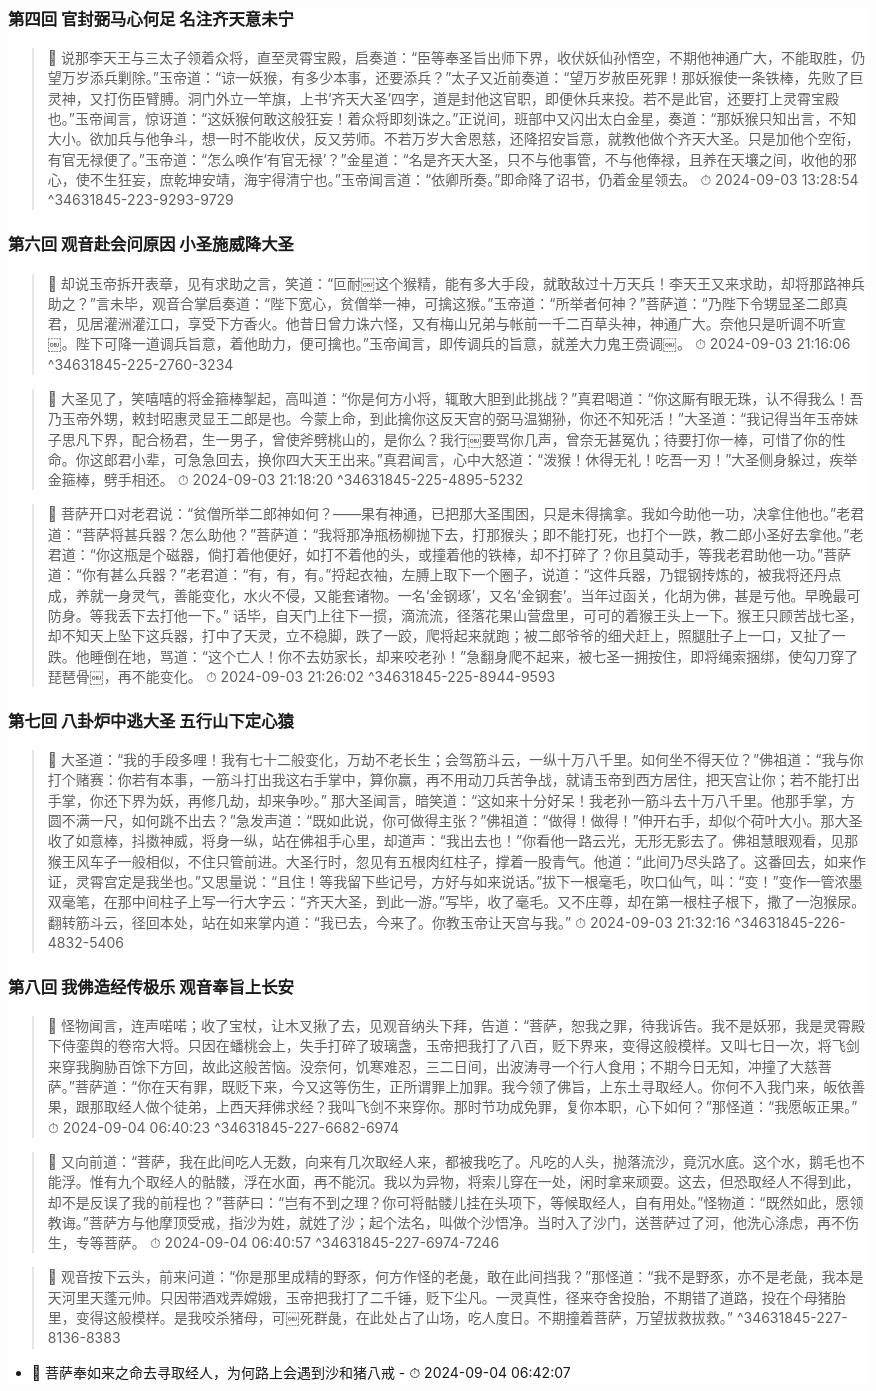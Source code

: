 ### 第四回 官封弼马心何足 名注齐天意未宁

> 📌 说那李天王与三太子领着众将，直至灵霄宝殿，启奏道：“臣等奉圣旨出师下界，收伏妖仙孙悟空，不期他神通广大，不能取胜，仍望万岁添兵剿除。”玉帝道：“谅一妖猴，有多少本事，还要添兵？”太子又近前奏道：“望万岁赦臣死罪！那妖猴使一条铁棒，先败了巨灵神，又打伤臣臂膊。洞门外立一竿旗，上书‘齐天大圣’四字，道是封他这官职，即便休兵来投。若不是此官，还要打上灵霄宝殿也。”玉帝闻言，惊讶道：“这妖猴何敢这般狂妄！着众将即刻诛之。”正说间，班部中又闪出太白金星，奏道：“那妖猴只知出言，不知大小。欲加兵与他争斗，想一时不能收伏，反又劳师。不若万岁大舍恩慈，还降招安旨意，就教他做个齐天大圣。只是加他个空衔，有官无禄便了。”玉帝道：“怎么唤作‘有官无禄’？”金星道：“名是齐天大圣，只不与他事管，不与他俸禄，且养在天壤之间，收他的邪心，使不生狂妄，庶乾坤安靖，海宇得清宁也。”玉帝闻言道：“依卿所奏。”即命降了诏书，仍着金星领去。 
> ⏱ 2024-09-03 13:28:54 ^34631845-223-9293-9729

### 第六回 观音赴会问原因 小圣施威降大圣

> 📌 却说玉帝拆开表章，见有求助之言，笑道：“叵耐￼这个猴精，能有多大手段，就敢敌过十万天兵！李天王又来求助，却将那路神兵助之？”言未毕，观音合掌启奏道：“陛下宽心，贫僧举一神，可擒这猴。”玉帝道：“所举者何神？”菩萨道：“乃陛下令甥显圣二郎真君，见居灌洲灌江口，享受下方香火。他昔日曾力诛六怪，又有梅山兄弟与帐前一千二百草头神，神通广大。奈他只是听调不听宣￼。陛下可降一道调兵旨意，着他助力，便可擒也。”玉帝闻言，即传调兵的旨意，就差大力鬼王赍调￼。 
> ⏱ 2024-09-03 21:16:06 ^34631845-225-2760-3234

> 📌 大圣见了，笑嘻嘻的将金箍棒掣起，高叫道：“你是何方小将，辄敢大胆到此挑战？”真君喝道：“你这厮有眼无珠，认不得我么！吾乃玉帝外甥，敕封昭惠灵显王二郎是也。今蒙上命，到此擒你这反天宫的弼马温猢狲，你还不知死活！”大圣道：“我记得当年玉帝妹子思凡下界，配合杨君，生一男子，曾使斧劈桃山的，是你么？我行￼要骂你几声，曾奈无甚冤仇；待要打你一棒，可惜了你的性命。你这郎君小辈，可急急回去，换你四大天王出来。”真君闻言，心中大怒道：“泼猴！休得无礼！吃吾一刃！”大圣侧身躲过，疾举金箍棒，劈手相还。 
> ⏱ 2024-09-03 21:18:20 ^34631845-225-4895-5232

> 📌 菩萨开口对老君说：“贫僧所举二郎神如何？——果有神通，已把那大圣围困，只是未得擒拿。我如今助他一功，决拿住他也。”老君道：“菩萨将甚兵器？怎么助他？”菩萨道：“我将那净瓶杨柳抛下去，打那猴头；即不能打死，也打个一跌，教二郎小圣好去拿他。”老君道：“你这瓶是个磁器，倘打着他便好，如打不着他的头，或撞着他的铁棒，却不打碎了？你且莫动手，等我老君助他一功。”菩萨道：“你有甚么兵器？”老君道：“有，有，有。”捋起衣袖，左膊上取下一个圈子，说道：“这件兵器，乃锟钢抟炼的，被我将还丹点成，养就一身灵气，善能变化，水火不侵，又能套诸物。一名‘金钢琢’，又名‘金钢套’。当年过函关，化胡为佛，甚是亏他。早晚最可防身。等我丢下去打他一下。”
   话毕，自天门上往下一掼，滴流流，径落花果山营盘里，可可的着猴王头上一下。猴王只顾苦战七圣，却不知天上坠下这兵器，打中了天灵，立不稳脚，跌了一跤，爬将起来就跑；被二郎爷爷的细犬赶上，照腿肚子上一口，又扯了一跌。他睡倒在地，骂道：“这个亡人！你不去妨家长，却来咬老孙！”急翻身爬不起来，被七圣一拥按住，即将绳索捆绑，使勾刀穿了琵琶骨￼，再不能变化。 
> ⏱ 2024-09-03 21:26:02 ^34631845-225-8944-9593

### 第七回 八卦炉中逃大圣 五行山下定心猿

> 📌 大圣道：“我的手段多哩！我有七十二般变化，万劫不老长生；会驾筋斗云，一纵十万八千里。如何坐不得天位？”佛祖道：“我与你打个赌赛：你若有本事，一筋斗打出我这右手掌中，算你赢，再不用动刀兵苦争战，就请玉帝到西方居住，把天宫让你；若不能打出手掌，你还下界为妖，再修几劫，却来争吵。”
   那大圣闻言，暗笑道：“这如来十分好呆！我老孙一筋斗去十万八千里。他那手掌，方圆不满一尺，如何跳不出去？”急发声道：“既如此说，你可做得主张？”佛祖道：“做得！做得！”伸开右手，却似个荷叶大小。那大圣收了如意棒，抖擞神威，将身一纵，站在佛祖手心里，却道声：“我出去也！”你看他一路云光，无形无影去了。佛祖慧眼观看，见那猴王风车子一般相似，不住只管前进。大圣行时，忽见有五根肉红柱子，撑着一股青气。他道：“此间乃尽头路了。这番回去，如来作证，灵霄宫定是我坐也。”又思量说：“且住！等我留下些记号，方好与如来说话。”拔下一根毫毛，吹口仙气，叫：“变！”变作一管浓墨双毫笔，在那中间柱子上写一行大字云：“齐天大圣，到此一游。”写毕，收了毫毛。又不庄尊，却在第一根柱子根下，撒了一泡猴尿。翻转筋斗云，径回本处，站在如来掌内道：“我已去，今来了。你教玉帝让天宫与我。” 
> ⏱ 2024-09-03 21:32:16 ^34631845-226-4832-5406

### 第八回 我佛造经传极乐 观音奉旨上长安

> 📌 怪物闻言，连声喏喏；收了宝杖，让木叉揪了去，见观音纳头下拜，告道：“菩萨，恕我之罪，待我诉告。我不是妖邪，我是灵霄殿下侍銮舆的卷帘大将。只因在蟠桃会上，失手打碎了玻璃盏，玉帝把我打了八百，贬下界来，变得这般模样。又叫七日一次，将飞剑来穿我胸胁百馀下方回，故此这般苦恼。没奈何，饥寒难忍，三二日间，出波涛寻一个行人食用；不期今日无知，冲撞了大慈菩萨。”菩萨道：“你在天有罪，既贬下来，今又这等伤生，正所谓罪上加罪。我今领了佛旨，上东土寻取经人。你何不入我门来，皈依善果，跟那取经人做个徒弟，上西天拜佛求经？我叫飞剑不来穿你。那时节功成免罪，复你本职，心下如何？”那怪道：“我愿皈正果。” 
> ⏱ 2024-09-04 06:40:23 ^34631845-227-6682-6974

> 📌 又向前道：“菩萨，我在此间吃人无数，向来有几次取经人来，都被我吃了。凡吃的人头，抛落流沙，竟沉水底。这个水，鹅毛也不能浮。惟有九个取经人的骷髅，浮在水面，再不能沉。我以为异物，将索儿穿在一处，闲时拿来顽耍。这去，但恐取经人不得到此，却不是反误了我的前程也？”菩萨曰：“岂有不到之理？你可将骷髅儿挂在头项下，等候取经人，自有用处。”怪物道：“既然如此，愿领教诲。”菩萨方与他摩顶受戒，指沙为姓，就姓了沙；起个法名，叫做个沙悟净。当时入了沙门，送菩萨过了河，他洗心涤虑，再不伤生，专等菩萨。 
> ⏱ 2024-09-04 06:40:57 ^34631845-227-6974-7246

> 📌  观音按下云头，前来问道：“你是那里成精的野豕，何方作怪的老彘，敢在此间挡我？”那怪道：“我不是野豕，亦不是老彘，我本是天河里天蓬元帅。只因带酒戏弄嫦娥，玉帝把我打了二千锤，贬下尘凡。一灵真性，径来夺舍投胎，不期错了道路，投在个母猪胎里，变得这般模样。是我咬杀猪母，可￼死群彘，在此处占了山场，吃人度日。不期撞着菩萨，万望拔救拔救。” ^34631845-227-8136-8383
- 💭 菩萨奉如来之命去寻取经人，为何路上会遇到沙和猪八戒 - ⏱ 2024-09-04 06:42:07 
